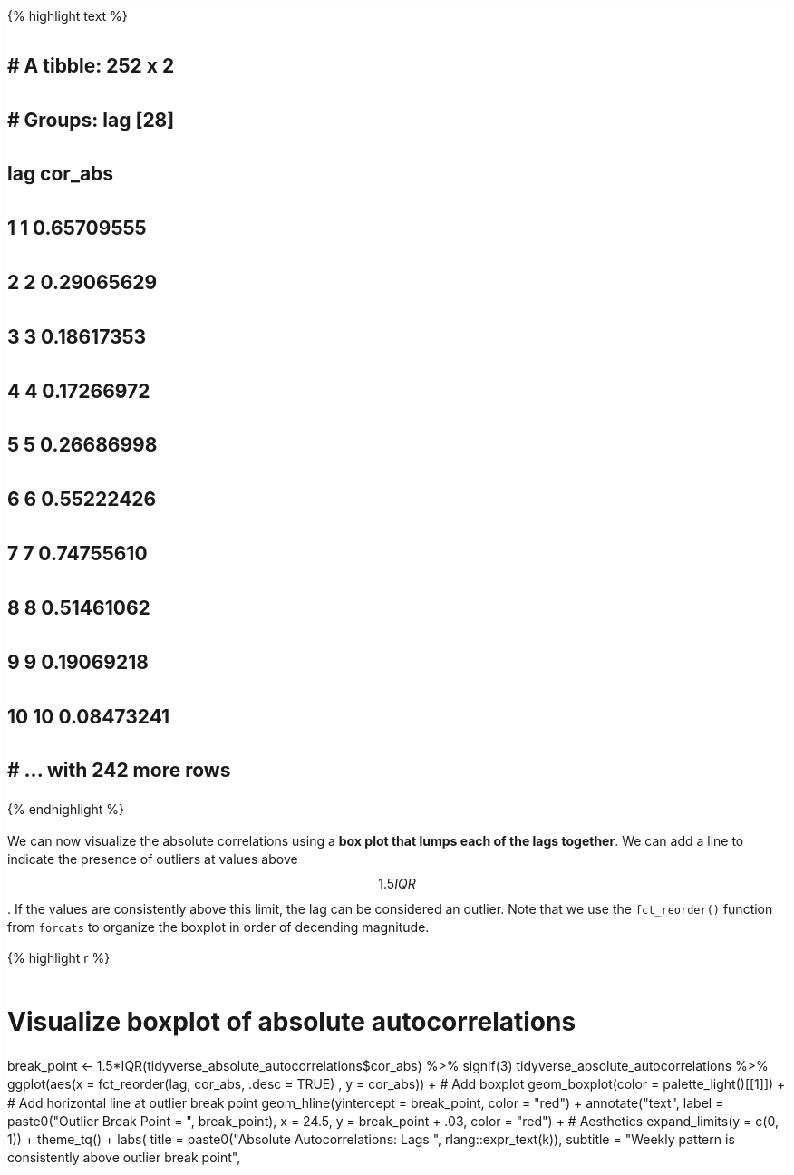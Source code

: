 

{% highlight text %}
## # A tibble: 252 x 2
## # Groups:   lag [28]
##       lag    cor_abs
##    <fctr>      <dbl>
##  1      1 0.65709555
##  2      2 0.29065629
##  3      3 0.18617353
##  4      4 0.17266972
##  5      5 0.26686998
##  6      6 0.55222426
##  7      7 0.74755610
##  8      8 0.51461062
##  9      9 0.19069218
## 10     10 0.08473241
## # ... with 242 more rows
{% endhighlight %}

We can now visualize the absolute correlations using a __box plot that lumps each of the lags together__. We can add a line to indicate the presence of outliers at values above $$1.5IQR$$. If the values are consistently above this limit, the lag can be considered an outlier. Note that we use the `fct_reorder()` function from `forcats` to organize the boxplot in order of decending magnitude. 


{% highlight r %}
# Visualize boxplot of absolute autocorrelations
break_point <- 1.5*IQR(tidyverse_absolute_autocorrelations$cor_abs) %>% signif(3)
tidyverse_absolute_autocorrelations %>%    
    ggplot(aes(x = fct_reorder(lag, cor_abs, .desc = TRUE) , y = cor_abs)) +
    # Add boxplot
    geom_boxplot(color = palette_light()[[1]]) +
    # Add horizontal line at outlier break point
    geom_hline(yintercept = break_point, color = "red") +
    annotate("text", label = paste0("Outlier Break Point = ", break_point), 
             x = 24.5, y = break_point + .03, color = "red") +
    # Aesthetics
    expand_limits(y = c(0, 1)) +
    theme_tq() +
    labs(
        title = paste0("Absolute Autocorrelations: Lags ", rlang::expr_text(k)),
        subtitle = "Weekly pattern is consistently above outlier break point",